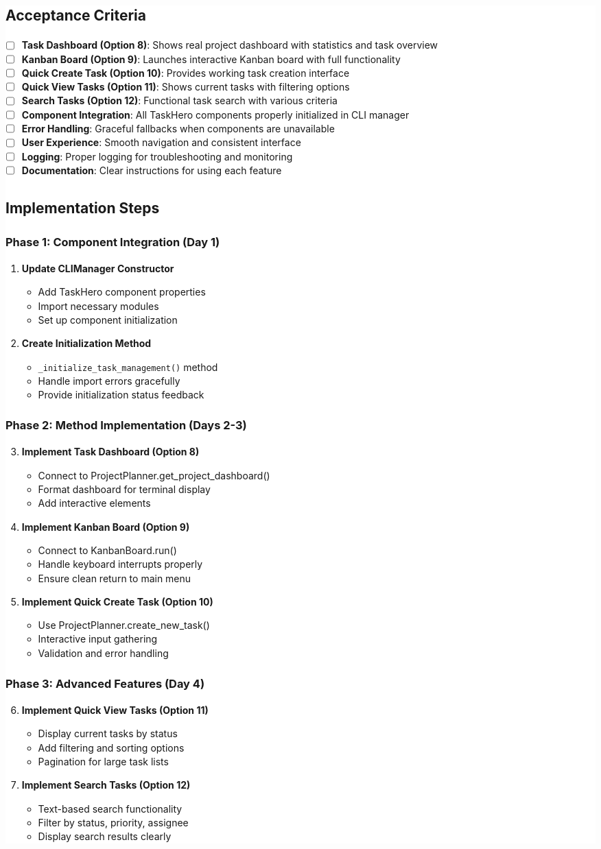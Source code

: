 ## Acceptance Criteria
- [ ] **Task Dashboard (Option 8)**: Shows real project dashboard with statistics and task overview
- [ ] **Kanban Board (Option 9)**: Launches interactive Kanban board with full functionality
- [ ] **Quick Create Task (Option 10)**: Provides working task creation interface
- [ ] **Quick View Tasks (Option 11)**: Shows current tasks with filtering options
- [ ] **Search Tasks (Option 12)**: Functional task search with various criteria
- [ ] **Component Integration**: All TaskHero components properly initialized in CLI manager
- [ ] **Error Handling**: Graceful fallbacks when components are unavailable
- [ ] **User Experience**: Smooth navigation and consistent interface
- [ ] **Logging**: Proper logging for troubleshooting and monitoring
- [ ] **Documentation**: Clear instructions for using each feature

## Implementation Steps

### Phase 1: Component Integration (Day 1)
1. **Update CLIManager Constructor**
   - Add TaskHero component properties
   - Import necessary modules
   - Set up component initialization

2. **Create Initialization Method**
   - `_initialize_task_management()` method
   - Handle import errors gracefully
   - Provide initialization status feedback

### Phase 2: Method Implementation (Days 2-3)
3. **Implement Task Dashboard (Option 8)**
   - Connect to ProjectPlanner.get_project_dashboard()
   - Format dashboard for terminal display
   - Add interactive elements

4. **Implement Kanban Board (Option 9)**
   - Connect to KanbanBoard.run()
   - Handle keyboard interrupts properly
   - Ensure clean return to main menu

5. **Implement Quick Create Task (Option 10)**
   - Use ProjectPlanner.create_new_task()
   - Interactive input gathering
   - Validation and error handling

### Phase 3: Advanced Features (Day 4)
6. **Implement Quick View Tasks (Option 11)**
   - Display current tasks by status
   - Add filtering and sorting options
   - Pagination for large task lists

7. **Implement Search Tasks (Option 12)**
   - Text-based search functionality
   - Filter by status, priority, assignee
   - Display search results clearly
